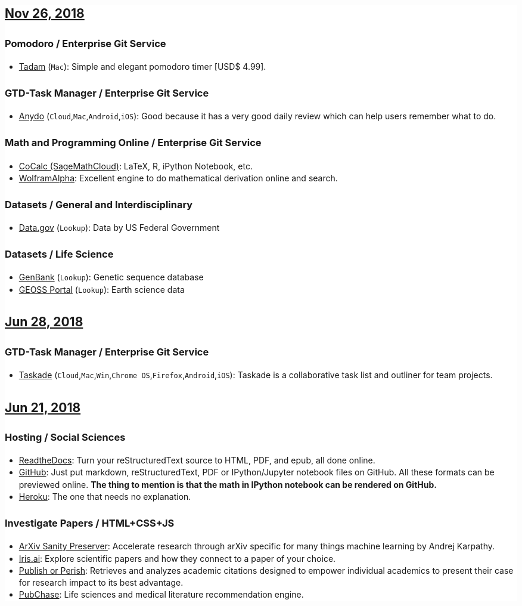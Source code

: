 ## [Nov 26, 2018](/content/2018/11/26/README.md)

### Pomodoro / Enterprise Git Service

*   [Tadam](https://tadamapp.com/) (`Mac`): Simple and elegant pomodoro timer \[USD$ 4.99].

### GTD-Task Manager / Enterprise Git Service

*   [Anydo](https://www.any.do/) (`Cloud`,`Mac`,`Android`,`iOS`): Good because it has a very good daily review which can help users remember what to do.

### Math and Programming Online / Enterprise Git Service

*   [CoCalc (SageMathCloud)](https://cocalc.com/): LaTeX, R, iPython Notebook, etc.
*   [WolframAlpha](https://www.wolframalpha.com/): Excellent engine to do mathematical derivation online and search.

### Datasets / General and Interdisciplinary

*   [Data.gov](https://data.gov) (`Lookup`): Data by US Federal Government

### Datasets / Life Science

*   [GenBank](https://www.ncbi.nlm.nih.gov/genbank/) (`Lookup`): Genetic sequence database
*   [GEOSS Portal](http://www.geoportal.org) (`Lookup`): Earth science data

## [Jun 28, 2018](/content/2018/06/28/README.md)

### GTD-Task Manager / Enterprise Git Service

*   [Taskade](https://taskade.com/) (`Cloud`,`Mac`,`Win`,`Chrome OS`,`Firefox`,`Android`,`iOS`): Taskade is a collaborative task list and outliner for team projects.

## [Jun 21, 2018](/content/2018/06/21/README.md)

### Hosting / Social Sciences

*   [ReadtheDocs](http://readthedocs.org/): Turn your reStructuredText source to HTML, PDF, and epub, all done online.
*   [GitHub](http://github.com): Just put markdown, reStructuredText, PDF or IPython/Jupyter notebook files on GitHub. All these formats can be previewed online. **The thing to mention is that the math in IPython notebook can be rendered on GitHub.**
*   [Heroku](https://www.heroku.com/): The one that needs no explanation.

### Investigate Papers / HTML+CSS+JS

*   [ArXiv Sanity Preserver](http://arxiv-sanity.com/): Accelerate research through arXiv specific for many things machine learning by Andrej Karpathy.
*   [Iris.ai](https://the.iris.ai/): Explore scientific papers and how they connect to a paper of your choice.
*   [Publish or Perish](https://harzing.com/resources/publish-or-perish): Retrieves and analyzes academic citations designed to empower individual academics to present their case for research impact to its best advantage.
*   [PubChase](http://pubchase.com/): Life sciences and medical literature recommendation engine.
